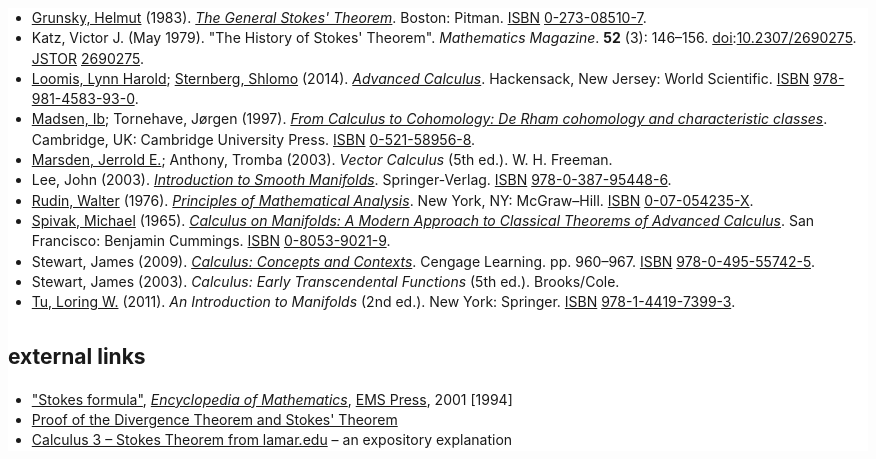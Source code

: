 - <a id="CITEREFGrunsky1983"></a> [Grunsky, Helmut](Helmut%20Grunsky.md) \(1983\). [_The General Stokes' Theorem_](https://archive.org/details/generalstokesthe0000grun). Boston: Pitman. [ISBN](ISBN%20(identifier).md) [0-273-08510-7](https://en.wikipedia.org/wiki/Special:BookSources/0-273-08510-7).
- <a id="CITEREFKatz1979"></a> Katz, Victor J. \(May 1979\). "The History of Stokes' Theorem". _Mathematics Magazine_. __52__ \(3\): 146–156. [doi](doi%20(identifier).md):[10.2307/2690275](https://doi.org/10.2307%2F2690275). [JSTOR](JSTOR%20(identifier).md#content) [2690275](https://www.jstor.org/stable/2690275).
- <a id="CITEREFLoomisSternberg2014"></a> [Loomis, Lynn Harold](Lynn%20Harold%20Loomis.md); [Sternberg, Shlomo](Shlomo%20Sternberg.md) \(2014\). [_Advanced Calculus_](https://archive.org/details/LoomisL.H.SternbergS.AdvancedCalculusRevisedEditionJonesAndBartlett). Hackensack, New Jersey: World Scientific. [ISBN](ISBN%20(identifier).md) [978-981-4583-93-0](https://en.wikipedia.org/wiki/Special:BookSources/978-981-4583-93-0).
- <a id="CITEREFMadsenTornehave1997"></a> [Madsen, Ib](Ib%20Madsen.md); Tornehave, Jørgen \(1997\). [_From Calculus to Cohomology: De Rham cohomology and characteristic classes_](https://archive.org/details/MadsenI.H.TornehaveJ.FromCalculusToCohomologyDeRhamCohomologyAndCharacteristicClasses1996). Cambridge, UK: Cambridge University Press. [ISBN](ISBN%20(identifier).md) [0-521-58956-8](https://en.wikipedia.org/wiki/Special:BookSources/0-521-58956-8).
- <a id="CITEREFMarsdenAnthony2003"></a> [Marsden, Jerrold E.](Jerrold%20E.%20Marsden.md); Anthony, Tromba \(2003\). _Vector Calculus_ \(5th ed.\). W. H. Freeman.
- <a id="CITEREFLee2003"></a> Lee, John \(2003\). [_Introduction to Smooth Manifolds_](https://archive.org/details/GraduateTextsInMathematics218LeeJ.M.IntroductionToSmoothManifoldsSpringer2012). Springer-Verlag. [ISBN](ISBN%20(identifier).md) [978-0-387-95448-6](https://en.wikipedia.org/wiki/Special:BookSources/978-0-387-95448-6).
- <a id="CITEREFRudin1976"></a> [Rudin, Walter](Walter%20Rudin.md) \(1976\). [_Principles of Mathematical Analysis_](https://archive.org/details/1979RudinW). New York, NY: McGraw–Hill. [ISBN](ISBN%20(identifier).md) [0-07-054235-X](https://en.wikipedia.org/wiki/Special:BookSources/0-07-054235-X).
- <a id="CITEREFSpivak1965"></a> [Spivak, Michael](Michael%20Spivak.md) \(1965\). [_Calculus on Manifolds: A Modern Approach to Classical Theorems of Advanced Calculus_](Calculus%20on%20Manifolds%20(book).md). San Francisco: Benjamin Cummings. [ISBN](ISBN%20(identifier).md) [0-8053-9021-9](https://en.wikipedia.org/wiki/Special:BookSources/0-8053-9021-9).
- <a id="CITEREFStewart2009"></a> Stewart, James \(2009\). [_Calculus: Concepts and Contexts_](https://books.google.com/books?id=Vou3MZu_7tcC&pg=PA960). Cengage Learning. pp. 960–967. [ISBN](ISBN%20(identifier).md) [978-0-495-55742-5](https://en.wikipedia.org/wiki/Special:BookSources/978-0-495-55742-5).
- <a id="CITEREFStewart2003"></a> Stewart, James \(2003\). _Calculus: Early Transcendental Functions_ \(5th ed.\). Brooks/Cole.
- <a id="CITEREFTu2011"></a> [Tu, Loring W.](Loring%20W.%20Tu.md) \(2011\). _An Introduction to Manifolds_ \(2nd ed.\). New York: Springer. [ISBN](ISBN%20(identifier).md) [978-1-4419-7399-3](https://en.wikipedia.org/wiki/Special:BookSources/978-1-4419-7399-3).

## external links

- ["Stokes formula"](https://www.encyclopediaofmath.org/index.php?title=Stokes_formula), _[Encyclopedia of Mathematics](Encyclopedia%20of%20Mathematics.md)_, [EMS Press](European%20Mathematical%20Society.md), 2001 \[1994\]
- [Proof of the Divergence Theorem and Stokes' Theorem](http://higheredbcs.wiley.com/legacy/college/hugheshallett/0471484822/theory/hh_focusontheory_sectionm.pdf)
- [Calculus 3 – Stokes Theorem from lamar.edu](http://tutorial.math.lamar.edu/classes/calcIII/stokestheorem.aspx) – an expository explanation
